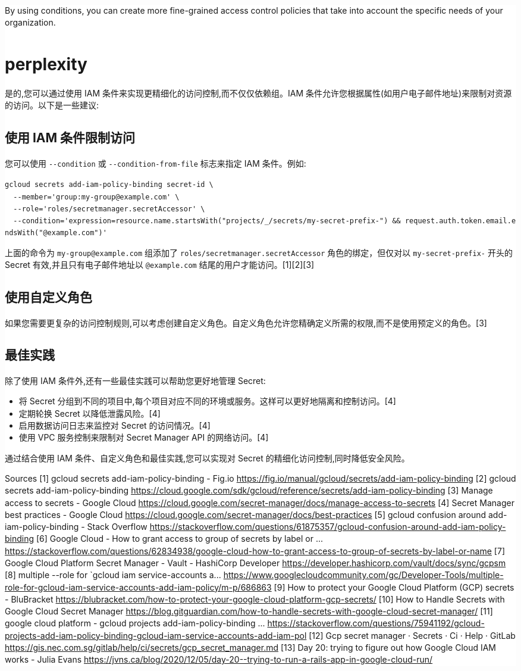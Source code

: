 By using conditions, you can create more fine-grained access control policies that take into account the specific needs of your organization.



# perplexity 

是的,您可以通过使用 IAM 条件来实现更精细化的访问控制,而不仅仅依赖组。IAM 条件允许您根据属性(如用户电子邮件地址)来限制对资源的访问。以下是一些建议:

## 使用 IAM 条件限制访问

您可以使用 `--condition` 或 `--condition-from-file` 标志来指定 IAM 条件。例如:

```
gcloud secrets add-iam-policy-binding secret-id \
  --member='group:my-group@example.com' \
  --role='roles/secretmanager.secretAccessor' \
  --condition='expression=resource.name.startsWith("projects/_/secrets/my-secret-prefix-") && request.auth.token.email.endsWith("@example.com")'
```

上面的命令为 `my-group@example.com` 组添加了 `roles/secretmanager.secretAccessor` 角色的绑定，但仅对以 `my-secret-prefix-` 开头的 Secret 有效,并且只有电子邮件地址以 `@example.com` 结尾的用户才能访问。[1][2][3]

## 使用自定义角色

如果您需要更复杂的访问控制规则,可以考虑创建自定义角色。自定义角色允许您精确定义所需的权限,而不是使用预定义的角色。[3]

## 最佳实践

除了使用 IAM 条件外,还有一些最佳实践可以帮助您更好地管理 Secret:

- 将 Secret 分组到不同的项目中,每个项目对应不同的环境或服务。这样可以更好地隔离和控制访问。[4]
- 定期轮换 Secret 以降低泄露风险。[4]
- 启用数据访问日志来监控对 Secret 的访问情况。[4]
- 使用 VPC 服务控制来限制对 Secret Manager API 的网络访问。[4]

通过结合使用 IAM 条件、自定义角色和最佳实践,您可以实现对 Secret 的精细化访问控制,同时降低安全风险。

Sources
[1] gcloud secrets add-iam-policy-binding <SECRET> - Fig.io https://fig.io/manual/gcloud/secrets/add-iam-policy-binding
[2] gcloud secrets add-iam-policy-binding https://cloud.google.com/sdk/gcloud/reference/secrets/add-iam-policy-binding
[3] Manage access to secrets - Google Cloud https://cloud.google.com/secret-manager/docs/manage-access-to-secrets
[4] Secret Manager best practices - Google Cloud https://cloud.google.com/secret-manager/docs/best-practices
[5] gcloud confusion around add-iam-policy-binding - Stack Overflow https://stackoverflow.com/questions/61875357/gcloud-confusion-around-add-iam-policy-binding
[6] Google Cloud - How to grant access to group of secrets by label or ... https://stackoverflow.com/questions/62834938/google-cloud-how-to-grant-access-to-group-of-secrets-by-label-or-name
[7] Google Cloud Platform Secret Manager - Vault - HashiCorp Developer https://developer.hashicorp.com/vault/docs/sync/gcpsm
[8] multiple --role for `gcloud iam service-accounts a... https://www.googlecloudcommunity.com/gc/Developer-Tools/multiple-role-for-gcloud-iam-service-accounts-add-iam-policy/m-p/686863
[9] How to protect your Google Cloud Platform (GCP) secrets - BluBracket https://blubracket.com/how-to-protect-your-google-cloud-platform-gcp-secrets/
[10] How to Handle Secrets with Google Cloud Secret Manager https://blog.gitguardian.com/how-to-handle-secrets-with-google-cloud-secret-manager/
[11] google cloud platform - gcloud projects add-iam-policy-binding ... https://stackoverflow.com/questions/75941192/gcloud-projects-add-iam-policy-binding-gcloud-iam-service-accounts-add-iam-pol
[12] Gcp secret manager · Secrets · Ci · Help · GitLab https://gis.nec.com.sg/gitlab/help/ci/secrets/gcp_secret_manager.md
[13] Day 20: trying to figure out how Google Cloud IAM works - Julia Evans https://jvns.ca/blog/2020/12/05/day-20--trying-to-run-a-rails-app-in-google-cloud-run/